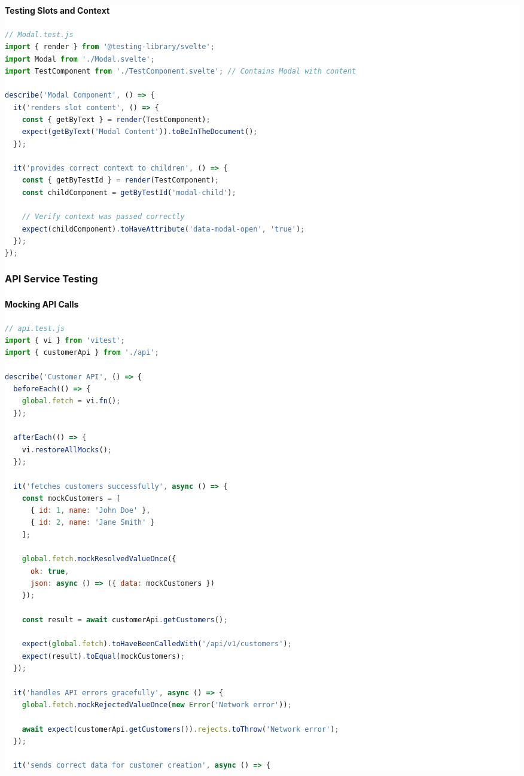 #### Testing Slots and Context
```javascript
// Modal.test.js
import { render } from '@testing-library/svelte';
import Modal from './Modal.svelte';
import TestComponent from './TestComponent.svelte'; // Contains Modal with content

describe('Modal Component', () => {
  it('renders slot content', () => {
    const { getByText } = render(TestComponent);
    expect(getByText('Modal Content')).toBeInTheDocument();
  });

  it('provides correct context to children', () => {
    const { getByTestId } = render(TestComponent);
    const childComponent = getByTestId('modal-child');
    
    // Verify context was passed correctly
    expect(childComponent).toHaveAttribute('data-modal-open', 'true');
  });
});
```

### API Service Testing

#### Mocking API Calls
```javascript
// api.test.js
import { vi } from 'vitest';
import { customerApi } from './api';

describe('Customer API', () => {
  beforeEach(() => {
    global.fetch = vi.fn();
  });

  afterEach(() => {
    vi.restoreAllMocks();
  });

  it('fetches customers successfully', async () => {
    const mockCustomers = [
      { id: 1, name: 'John Doe' },
      { id: 2, name: 'Jane Smith' }
    ];

    global.fetch.mockResolvedValueOnce({
      ok: true,
      json: async () => ({ data: mockCustomers })
    });

    const result = await customerApi.getCustomers();
    
    expect(global.fetch).toHaveBeenCalledWith('/api/v1/customers');
    expect(result).toEqual(mockCustomers);
  });

  it('handles API errors gracefully', async () => {
    global.fetch.mockRejectedValueOnce(new Error('Network error'));

    await expect(customerApi.getCustomers()).rejects.toThrow('Network error');
  });

  it('sends correct data for customer creation', async () => {
```